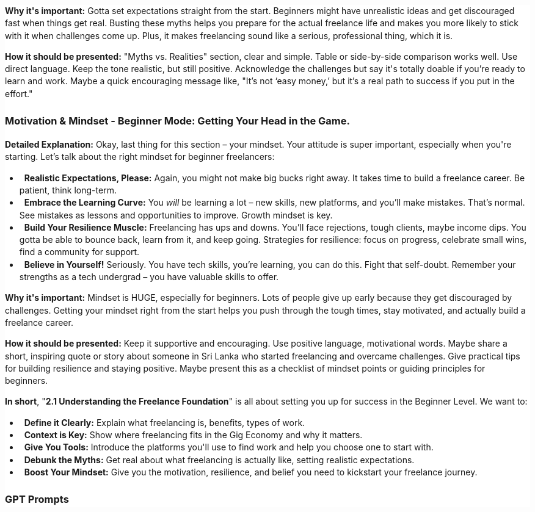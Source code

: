 **Why it's important:**  Gotta set expectations straight from the start.  Beginners might have unrealistic ideas and get discouraged fast when things get real.  Busting these myths helps you prepare for the actual freelance life and makes you more likely to stick with it when challenges come up.  Plus, it makes freelancing sound like a serious, professional thing, which it is.

**How it should be presented:**  "Myths vs. Realities" section, clear and simple.  Table or side-by-side comparison works well.  Use direct language.  Keep the tone realistic, but still positive.  Acknowledge the challenges but say it's totally doable if you’re ready to learn and work.  Maybe a quick encouraging message like, "It’s not ‘easy money,’ but it’s a real path to success if you put in the effort."

### Motivation & Mindset - Beginner Mode:  Getting Your Head in the Game.

**Detailed Explanation:**  Okay, last thing for this section – your mindset.  Your attitude is super important, especially when you're starting.  Let’s talk about the right mindset for beginner freelancers:

*   **Realistic Expectations, Please:**  Again, you might not make big bucks right away.  It takes time to build a freelance career.  Be patient, think long-term.
*   **Embrace the Learning Curve:**  You *will* be learning a lot – new skills, new platforms, and you’ll make mistakes.  That’s normal.  See mistakes as lessons and opportunities to improve.  Growth mindset is key.
*   **Build Your Resilience Muscle:**  Freelancing has ups and downs.  You’ll face rejections, tough clients, maybe income dips.  You gotta be able to bounce back, learn from it, and keep going.  Strategies for resilience: focus on progress, celebrate small wins, find a community for support.
*   **Believe in Yourself!**  Seriously.  You have tech skills, you’re learning, you can do this.  Fight that self-doubt.  Remember your strengths as a tech undergrad – you have valuable skills to offer.

**Why it's important:**  Mindset is HUGE, especially for beginners.  Lots of people give up early because they get discouraged by challenges.  Getting your mindset right from the start helps you push through the tough times, stay motivated, and actually build a freelance career.

**How it should be presented:**  Keep it supportive and encouraging.  Use positive language, motivational words.  Maybe share a short, inspiring quote or story about someone in Sri Lanka who started freelancing and overcame challenges.  Give practical tips for building resilience and staying positive.  Maybe present this as a checklist of mindset points or guiding principles for beginners.

**In short**, "**2.1 Understanding the Freelance Foundation**" is all about setting you up for success in the Beginner Level.  We want to:

*   **Define it Clearly:**  Explain what freelancing is, benefits, types of work.
*   **Context is Key:**  Show where freelancing fits in the Gig Economy and why it matters.
*   **Give You Tools:**  Introduce the platforms you'll use to find work and help you choose one to start with.
*   **Debunk the Myths:**  Get real about what freelancing is actually like, setting realistic expectations.
*   **Boost Your Mindset:**  Give you the motivation, resilience, and belief you need to kickstart your freelance journey.




### **GPT Prompts**
